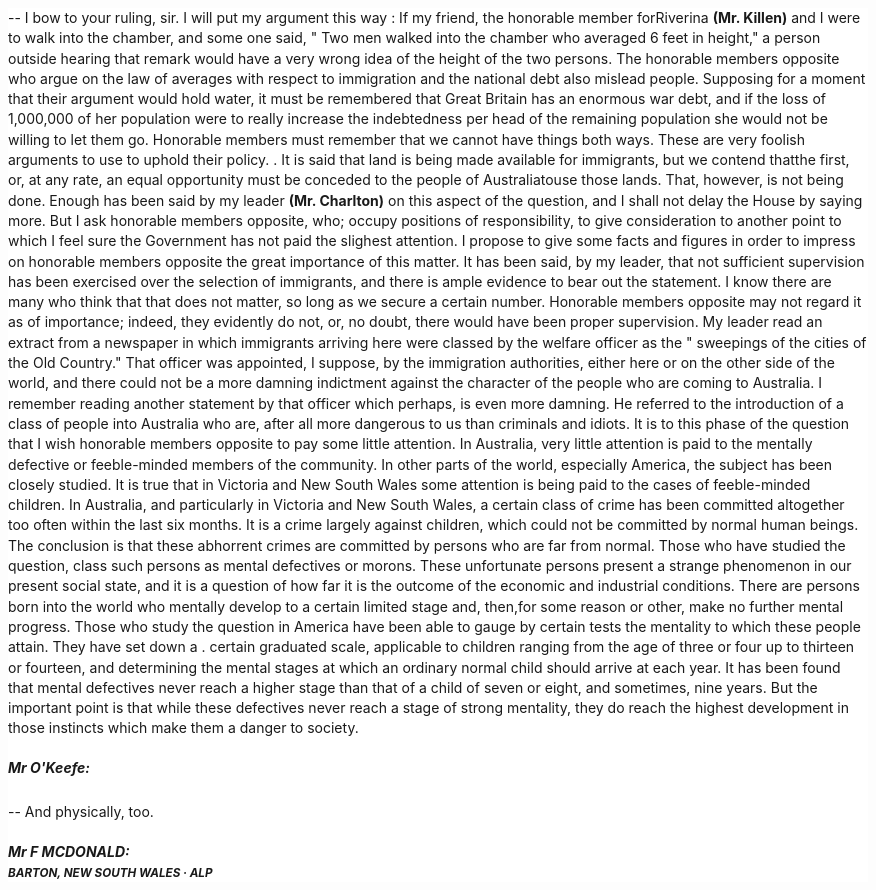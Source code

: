 -- I bow to your ruling, sir. I will put my argument this way : If my friend, the honorable member forRiverina  **(Mr. Killen)**  and I were to walk into the chamber, and some one said, " Two men walked into the chamber who averaged 6 feet in height," a person outside hearing that remark would have a very wrong idea of the height of the two persons. The honorable members opposite who argue on the law of averages with respect to immigration and the national debt also mislead people. Supposing for a moment that their argument would hold water, it must be remembered that Great Britain has an enormous war debt, and if the loss of 1,000,000 of her population were to really increase the indebtedness per head of the remaining population she would not be willing to let them go. Honorable members must remember that we cannot have things both ways. These are very foolish arguments to use to uphold their policy. . It is said that land is being made available for immigrants, but we contend thatthe first, or, at any rate, an equal opportunity must be conceded to the people of Australiatouse those lands. That, however, is not being done. Enough has been said by my leader  **(Mr. Charlton)**  on this aspect of the question, and I shall not delay the House by saying more. But I ask honorable members opposite, who; occupy positions of responsibility, to give consideration to another point to which I feel sure the Government has not paid the slighest attention. I propose to give some facts and figures in order to impress on honorable members opposite the great importance of this matter. It has been said, by my leader, that not sufficient supervision has been exercised over the selection of immigrants, and there is ample evidence to bear out the statement. I know there are many who think that that does not matter, so long as we secure a certain number. Honorable members opposite may not regard it as of importance; indeed, they evidently do not, or, no doubt, there would have been proper supervision. My leader read an extract from a newspaper in which immigrants arriving here were classed by the welfare officer as the " sweepings of the cities of the Old Country." That officer was appointed, I suppose, by the immigration authorities, either here or on the other side of the world, and there could not be a more damning indictment against the character of the people who are coming to Australia. I remember reading another statement by that officer which perhaps, is even more damning. He referred to the introduction of a class of people into Australia who are, after all more dangerous to us than criminals and idiots. It is to this phase of the question that I wish honorable members opposite to pay some little attention. In Australia, very little attention is paid to the mentally defective or feeble-minded members of the community. In other parts of the world, especially America, the subject has been closely studied. It is true that in Victoria and New South Wales some attention is being paid to the cases of feeble-minded children. In Australia, and particularly in Victoria and New South Wales, a certain class of crime has been committed altogether too often within the last six months. It is a crime largely against children, which could not be committed by normal human beings. The conclusion is that these abhorrent crimes are committed by persons who are far from normal. Those who have studied the question, class such persons as mental defectives or morons. These unfortunate persons present a strange phenomenon in our present social state, and it is a question of how far it is the outcome of the economic and industrial conditions. There are persons born into the world who mentally develop to a certain limited stage and, then,for some reason or other, make no further mental progress. Those who study the question in America have been able to gauge by certain tests the mentality to which these people attain. They have set down a . certain graduated scale, applicable to children ranging from the age of three or four up to thirteen or fourteen, and determining the mental stages at which an ordinary normal child should arrive at each year. It has been found that mental defectives never reach a higher stage than that of a child of seven or eight, and sometimes, nine years. But the important point is that while these defectives never reach a stage of strong mentality, they do reach the highest development in those instincts which make them a danger to society. 

##### Mr O'Keefe:

-- And physically, too. 

##### Mr F MCDONALD:<br><small class="text-muted">BARTON, NEW SOUTH WALES &middot; ALP</small>

